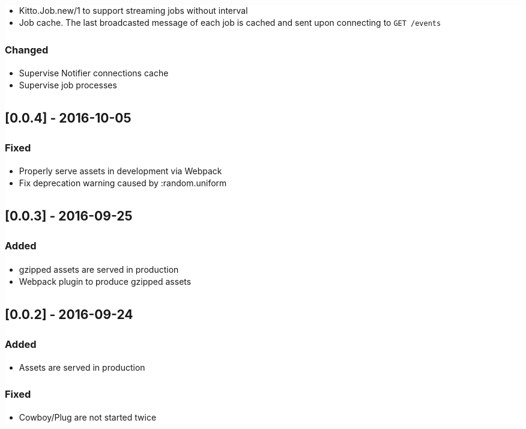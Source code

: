 * Kitto.Job.new/1 to support streaming jobs without interval
* Job cache. The last broadcasted message of each job is cached and sent
  upon connecting to `GET /events`

### Changed

* Supervise Notifier connections cache
* Supervise job processes

## [0.0.4] - 2016-10-05

### Fixed

* Properly serve assets in development via Webpack
* Fix deprecation warning caused by :random.uniform

## [0.0.3] - 2016-09-25

### Added

* gzipped assets are served in production
* Webpack plugin to produce gzipped assets

## [0.0.2] - 2016-09-24

### Added

* Assets are served in production

### Fixed

* Cowboy/Plug are not started twice
